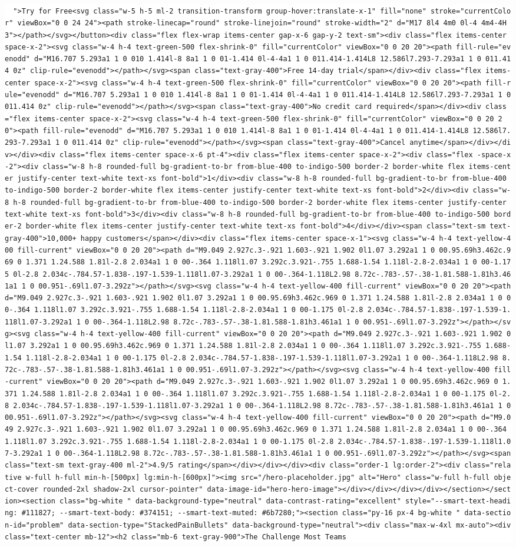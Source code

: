       ">Try for Free<svg class="w-5 h-5 ml-2 transition-transform group-hover:translate-x-1" fill="none" stroke="currentColor" viewBox="0 0 24 24"><path stroke-linecap="round" stroke-linejoin="round" stroke-width="2" d="M17 8l4 4m0 0l-4 4m4-4H3"></path></svg></button><div class="flex flex-wrap items-center gap-x-6 gap-y-2 text-sm"><div class="flex items-center space-x-2"><svg class="w-4 h-4 text-green-500 flex-shrink-0" fill="currentColor" viewBox="0 0 20 20"><path fill-rule="evenodd" d="M16.707 5.293a1 1 0 010 1.414l-8 8a1 1 0 01-1.414 0l-4-4a1 1 0 011.414-1.414L8 12.586l7.293-7.293a1 1 0 011.414 0z" clip-rule="evenodd"></path></svg><span class="text-gray-400">Free 14-day trial</span></div><div class="flex items-center space-x-2"><svg class="w-4 h-4 text-green-500 flex-shrink-0" fill="currentColor" viewBox="0 0 20 20"><path fill-rule="evenodd" d="M16.707 5.293a1 1 0 010 1.414l-8 8a1 1 0 01-1.414 0l-4-4a1 1 0 011.414-1.414L8 12.586l7.293-7.293a1 1 0 011.414 0z" clip-rule="evenodd"></path></svg><span class="text-gray-400">No credit card required</span></div><div class="flex items-center space-x-2"><svg class="w-4 h-4 text-green-500 flex-shrink-0" fill="currentColor" viewBox="0 0 20 20"><path fill-rule="evenodd" d="M16.707 5.293a1 1 0 010 1.414l-8 8a1 1 0 01-1.414 0l-4-4a1 1 0 011.414-1.414L8 12.586l7.293-7.293a1 1 0 011.414 0z" clip-rule="evenodd"></path></svg><span class="text-gray-400">Cancel anytime</span></div></div></div><div class="flex items-center space-x-6 pt-4"><div class="flex items-center space-x-2"><div class="flex -space-x-2"><div class="w-8 h-8 rounded-full bg-gradient-to-br from-blue-400 to-indigo-500 border-2 border-white flex items-center justify-center text-white text-xs font-bold">1</div><div class="w-8 h-8 rounded-full bg-gradient-to-br from-blue-400 to-indigo-500 border-2 border-white flex items-center justify-center text-white text-xs font-bold">2</div><div class="w-8 h-8 rounded-full bg-gradient-to-br from-blue-400 to-indigo-500 border-2 border-white flex items-center justify-center text-white text-xs font-bold">3</div><div class="w-8 h-8 rounded-full bg-gradient-to-br from-blue-400 to-indigo-500 border-2 border-white flex items-center justify-center text-white text-xs font-bold">4</div></div><span class="text-sm text-gray-400">10,000+ happy customers</span></div><div class="flex items-center space-x-1"><svg class="w-4 h-4 text-yellow-400 fill-current" viewBox="0 0 20 20"><path d="M9.049 2.927c.3-.921 1.603-.921 1.902 0l1.07 3.292a1 1 0 00.95.69h3.462c.969 0 1.371 1.24.588 1.81l-2.8 2.034a1 1 0 00-.364 1.118l1.07 3.292c.3.921-.755 1.688-1.54 1.118l-2.8-2.034a1 1 0 00-1.175 0l-2.8 2.034c-.784.57-1.838-.197-1.539-1.118l1.07-3.292a1 1 0 00-.364-1.118L2.98 8.72c-.783-.57-.38-1.81.588-1.81h3.461a1 1 0 00.951-.69l1.07-3.292z"></path></svg><svg class="w-4 h-4 text-yellow-400 fill-current" viewBox="0 0 20 20"><path d="M9.049 2.927c.3-.921 1.603-.921 1.902 0l1.07 3.292a1 1 0 00.95.69h3.462c.969 0 1.371 1.24.588 1.81l-2.8 2.034a1 1 0 00-.364 1.118l1.07 3.292c.3.921-.755 1.688-1.54 1.118l-2.8-2.034a1 1 0 00-1.175 0l-2.8 2.034c-.784.57-1.838-.197-1.539-1.118l1.07-3.292a1 1 0 00-.364-1.118L2.98 8.72c-.783-.57-.38-1.81.588-1.81h3.461a1 1 0 00.951-.69l1.07-3.292z"></path></svg><svg class="w-4 h-4 text-yellow-400 fill-current" viewBox="0 0 20 20"><path d="M9.049 2.927c.3-.921 1.603-.921 1.902 0l1.07 3.292a1 1 0 00.95.69h3.462c.969 0 1.371 1.24.588 1.81l-2.8 2.034a1 1 0 00-.364 1.118l1.07 3.292c.3.921-.755 1.688-1.54 1.118l-2.8-2.034a1 1 0 00-1.175 0l-2.8 2.034c-.784.57-1.838-.197-1.539-1.118l1.07-3.292a1 1 0 00-.364-1.118L2.98 8.72c-.783-.57-.38-1.81.588-1.81h3.461a1 1 0 00.951-.69l1.07-3.292z"></path></svg><svg class="w-4 h-4 text-yellow-400 fill-current" viewBox="0 0 20 20"><path d="M9.049 2.927c.3-.921 1.603-.921 1.902 0l1.07 3.292a1 1 0 00.95.69h3.462c.969 0 1.371 1.24.588 1.81l-2.8 2.034a1 1 0 00-.364 1.118l1.07 3.292c.3.921-.755 1.688-1.54 1.118l-2.8-2.034a1 1 0 00-1.175 0l-2.8 2.034c-.784.57-1.838-.197-1.539-1.118l1.07-3.292a1 1 0 00-.364-1.118L2.98 8.72c-.783-.57-.38-1.81.588-1.81h3.461a1 1 0 00.951-.69l1.07-3.292z"></path></svg><svg class="w-4 h-4 text-yellow-400 fill-current" viewBox="0 0 20 20"><path d="M9.049 2.927c.3-.921 1.603-.921 1.902 0l1.07 3.292a1 1 0 00.95.69h3.462c.969 0 1.371 1.24.588 1.81l-2.8 2.034a1 1 0 00-.364 1.118l1.07 3.292c.3.921-.755 1.688-1.54 1.118l-2.8-2.034a1 1 0 00-1.175 0l-2.8 2.034c-.784.57-1.838-.197-1.539-1.118l1.07-3.292a1 1 0 00-.364-1.118L2.98 8.72c-.783-.57-.38-1.81.588-1.81h3.461a1 1 0 00.951-.69l1.07-3.292z"></path></svg><span class="text-sm text-gray-400 ml-2">4.9/5 rating</span></div></div></div><div class="order-1 lg:order-2"><div class="relative w-full h-full min-h-[500px] lg:min-h-[600px]"><img src="/hero-placeholder.jpg" alt="Hero" class="w-full h-full object-cover rounded-2xl shadow-2xl cursor-pointer" data-image-id="hero-hero-image"></div></div></div></div></section></section><section class="bg-white " data-background-type="neutral" data-contrast-rating="excellent" style="--smart-text-heading: #111827; --smart-text-body: #374151; --smart-text-muted: #6b7280;"><section class="py-16 px-4 bg-white " data-section-id="problem" data-section-type="StackedPainBullets" data-background-type="neutral"><div class="max-w-4xl mx-auto"><div class="text-center mb-12"><h2 class="mb-6 text-gray-900">The Challenge Most Teams